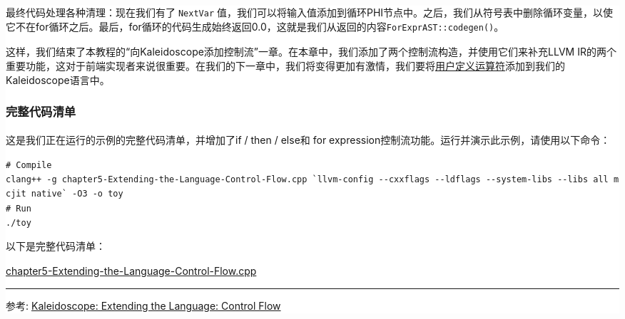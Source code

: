 最终代码处理各种清理：现在我们有了 `NextVar` 值，我们可以将输入值添加到循环PHI节点中。之后，我们从符号表中删除循环变量，以使它不在for循环之后。最后，for循环的代码生成始终返回0.0，这就是我们从返回的内容`ForExprAST::codegen()`。

这样，我们结束了本教程的“向Kaleidoscope添加控制流”一章。在本章中，我们添加了两个控制流构造，并使用它们来补充LLVM IR的两个重要功能，这对于前端实现者来说很重要。在我们的下一章中，我们将变得更加有激情，我们要将[用户定义运算符](https://www.tuhaoxin.cn/articles/2019/10/02/1570020144718.html)添加到我们的Kaleidoscope语言中。

### 完整代码清单

这是我们正在运行的示例的完整代码清单，并增加了if / then / else和 for expression控制流功能。运行并演示此示例，请使用以下命令：

```console
# Compile
clang++ -g chapter5-Extending-the-Language-Control-Flow.cpp `llvm-config --cxxflags --ldflags --system-libs --libs all mcjit native` -O3 -o toy
# Run
./toy
```

以下是完整代码清单：

[chapter5-Extending-the-Language-Control-Flow.cpp](https://github.com/Hanseltu/kaleidoscope-tutorial/blob/master/chapter5-Extending-the-Language-Control-Flow.cpp)


---
参考: [Kaleidoscope: Extending the Language: Control Flow](https://llvm.org/docs/tutorial/MyFirstLanguageFrontend/LangImpl05.html)
